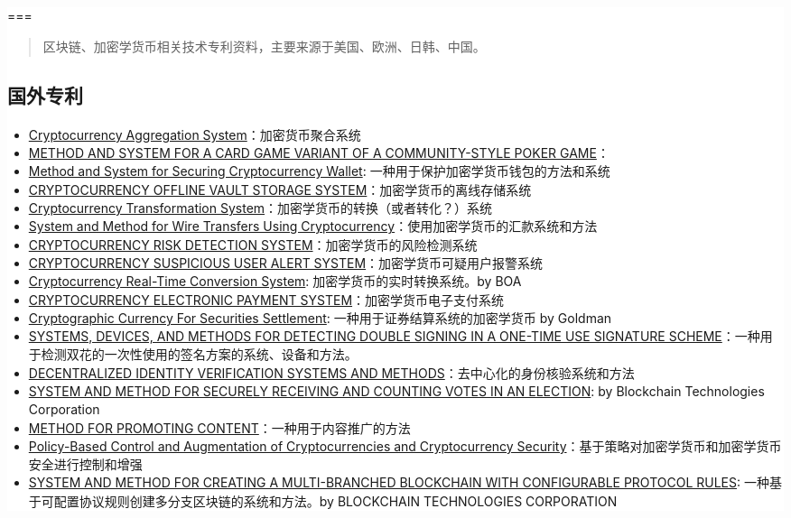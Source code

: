 ===
> 区块链、加密学货币相关技术专利资料，主要来源于美国、欧洲、日韩、中国。


## 国外专利

*	[Cryptocurrency Aggregation System](http://appft.uspto.gov/netacgi/nph-Parser?Sect1=PTO2&Sect2=HITOFF&p=1&u=%2Fnetahtml%2FPTO%2Fsearch-bool.html&r=9&f=G&l=50&co1=AND&d=PG01&s1=cryptocurrency.TTL.&OS=TTL/cryptocurrency&RS=TTL/cryptocurrency)：加密货币聚合系统
*	[METHOD AND SYSTEM FOR A CARD GAME VARIANT OF A COMMUNITY-STYLE POKER GAME](http://appft.uspto.gov/netacgi/nph-Parser?Sect1=PTO2&Sect2=HITOFF&p=1&u=%2Fnetahtml%2FPTO%2Fsearch-bool.html&r=7&f=G&l=50&co1=AND&d=PG01&s1=bitcoin&OS=bitcoin&RS=bitcoin)： 
*	[Method and System for Securing Cryptocurrency Wallet](http://appft.uspto.gov/netacgi/nph-Parser?Sect1=PTO2&Sect2=HITOFF&p=1&u=%2Fnetahtml%2FPTO%2Fsearch-bool.html&r=1&f=G&l=50&co1=AND&d=PG01&s1=cryptocurrency.TTL.&OS=TTL/cryptocurrency&RS=TTL/cryptocurrency): 一种用于保护加密学货币钱包的方法和系统
* 	[CRYPTOCURRENCY OFFLINE VAULT STORAGE SYSTEM](http://appft.uspto.gov/netacgi/nph-Parser?Sect1=PTO2&Sect2=HITOFF&p=1&u=%2Fnetahtml%2FPTO%2Fsearch-bool.html&r=3&f=G&l=50&co1=AND&d=PG01&s1=cryptocurrency.TTL.&OS=TTL/cryptocurrency&RS=TTL/cryptocurrency)：加密学货币的离线存储系统
*	[Cryptocurrency Transformation System](http://appft.uspto.gov/netacgi/nph-Parser?Sect1=PTO2&Sect2=HITOFF&p=1&u=%2Fnetahtml%2FPTO%2Fsearch-bool.html&r=4&f=G&l=50&co1=AND&d=PG01&s1=cryptocurrency.TTL.&OS=TTL/cryptocurrency&RS=TTL/cryptocurrency)：加密学货币的转换（或者转化？）系统
*	[System and Method for Wire Transfers Using Cryptocurrency](http://appft.uspto.gov/netacgi/nph-Parser?Sect1=PTO2&Sect2=HITOFF&p=1&u=%2Fnetahtml%2FPTO%2Fsearch-bool.html&r=1&f=G&l=50&co1=AND&d=PG01&s1=%22Wire+Transfers+Using+Cryptocurrency%22&OS=%22Wire+Transfers+Using+Cryptocurrency%22&RS=%22Wire+Transfers+Using+Cryptocurrency%22)：使用加密学货币的汇款系统和方法
* 	[CRYPTOCURRENCY RISK DETECTION SYSTEM](http://appft.uspto.gov/netacgi/nph-Parser?Sect1=PTO2&Sect2=HITOFF&p=1&u=%2Fnetahtml%2FPTO%2Fsearch-bool.html&r=5&f=G&l=50&co1=AND&d=PG01&s1=cryptocurrency.TTL.&OS=TTL/cryptocurrency)：加密学货币的风险检测系统
*	[CRYPTOCURRENCY SUSPICIOUS USER ALERT SYSTEM](http://appft.uspto.gov/netacgi/nph-Parser?Sect1=PTO2&Sect2=HITOFF&p=1&u=%2Fnetahtml%2FPTO%2Fsearch-bool.html&r=6&f=G&l=50&co1=AND&d=PG01&s1=%22bank+of+america%22.AANM.&s2=cryptocurrency&OS=AANM/%22bank+of+america%22+AND+cryptocurrency&RS=AANM/%22bank+of+america%22+AND+cryptocurrency)：加密学货币可疑用户报警系统
*	[Cryptocurrency Real-Time Conversion System](http://appft.uspto.gov/netacgi/nph-Parser?Sect1=PTO2&Sect2=HITOFF&p=1&u=%2Fnetahtml%2FPTO%2Fsearch-bool.html&r=10&f=G&l=50&co1=AND&d=PG01&s1=%22bank+of+america%22.AANM.&s2=cryptocurrency&OS=AANM/%22bank+of+america%22+AND+cryptocurrency&RS=AANM/%22bank+of+america%22+AND+cryptocurrency): 加密学货币的实时转换系统。by BOA
*	[CRYPTOCURRENCY ELECTRONIC PAYMENT SYSTEM](http://appft.uspto.gov/netacgi/nph-Parser?Sect1=PTO2&Sect2=HITOFF&p=1&u=%2Fnetahtml%2FPTO%2Fsearch-bool.html&r=5&f=G&l=50&co1=AND&d=PG01&s1=%22bank+of+america%22.AANM.&s2=cryptocurrency&OS=AANM/%22bank+of+america%22+AND+cryptocurrency&RS=AANM/%22bank+of+america%22+AND+cryptocurrency)：加密学货币电子支付系统
*	[Cryptographic Currency For Securities Settlement](http://appft.uspto.gov/netacgi/nph-Parser?Sect1=PTO2&Sect2=HITOFF&p=1&u=%2Fnetahtml%2FPTO%2Fsearch-bool.html&r=1&f=G&l=50&co1=AND&d=PG01&s1=20150332395&OS=20150332395&RS=20150332395?p=cite_Brian_Cohen_or_Bitcoin_Magazine): 一种用于证券结算系统的加密学货币 by Goldman
*	[SYSTEMS, DEVICES, AND METHODS FOR DETECTING DOUBLE SIGNING IN A ONE-TIME USE SIGNATURE SCHEME](http://appft.uspto.gov/netacgi/nph-Parser?Sect1=PTO2&Sect2=HITOFF&u=%2Fnetahtml%2FPTO%2Fsearch-adv.html&r=2&f=G&l=50&d=PG01&s1=cryptocurrency&p=1&OS=blockchain&RS=cryptocurrency)：一种用于检测双花的一次性使用的签名方案的系统、设备和方法。
*	[DECENTRALIZED IDENTITY VERIFICATION SYSTEMS AND METHODS](http://appft.uspto.gov/netacgi/nph-Parser?Sect1=PTO2&Sect2=HITOFF&u=%2Fnetahtml%2FPTO%2Fsearch-adv.html&r=35&f=G&l=50&d=PG01&s1=cryptocurrency&p=1&OS=blockchain&RS=cryptocurrency)：去中心化的身份核验系统和方法
*	[SYSTEM AND METHOD FOR SECURELY RECEIVING AND COUNTING VOTES IN AN ELECTION](http://appft.uspto.gov/netacgi/nph-Parser?Sect1=PTO2&Sect2=HITOFF&u=%2Fnetahtml%2FPTO%2Fsearch-adv.html&r=15&f=G&l=50&d=PG01&s1=cryptocurrency&p=1&OS=&RS=cryptocurrency): by Blockchain Technologies Corporation
*	[METHOD FOR PROMOTING CONTENT](http://appft.uspto.gov/netacgi/nph-Parser?Sect1=PTO2&Sect2=HITOFF&u=%2Fnetahtml%2FPTO%2Fsearch-adv.html&r=46&f=G&l=50&d=PG01&s1=cryptocurrency&p=1&OS=blockchain&RS=cryptocurrency)：一种用于内容推广的方法
*	[Policy-Based Control and Augmentation of Cryptocurrencies and Cryptocurrency Security](http://appft.uspto.gov/netacgi/nph-Parser?Sect1=PTO2&Sect2=HITOFF&u=%2Fnetahtml%2FPTO%2Fsearch-adv.html&r=44&f=G&l=50&d=PG01&s1=cryptocurrency&p=1&OS=blockchain&RS=cryptocurrency)：基于策略对加密学货币和加密学货币安全进行控制和增强
*	[SYSTEM AND METHOD FOR CREATING A MULTI-BRANCHED BLOCKCHAIN WITH CONFIGURABLE PROTOCOL RULES](http://appft.uspto.gov/netacgi/nph-Parser?Sect1=PTO2&Sect2=HITOFF&u=%2Fnetahtml%2FPTO%2Fsearch-adv.html&r=14&f=G&l=50&d=PG01&s1=cryptocurrency&p=1&OS=&RS=cryptocurrency): 一种基于可配置协议规则创建多分支区块链的系统和方法。by BLOCKCHAIN TECHNOLOGIES CORPORATION